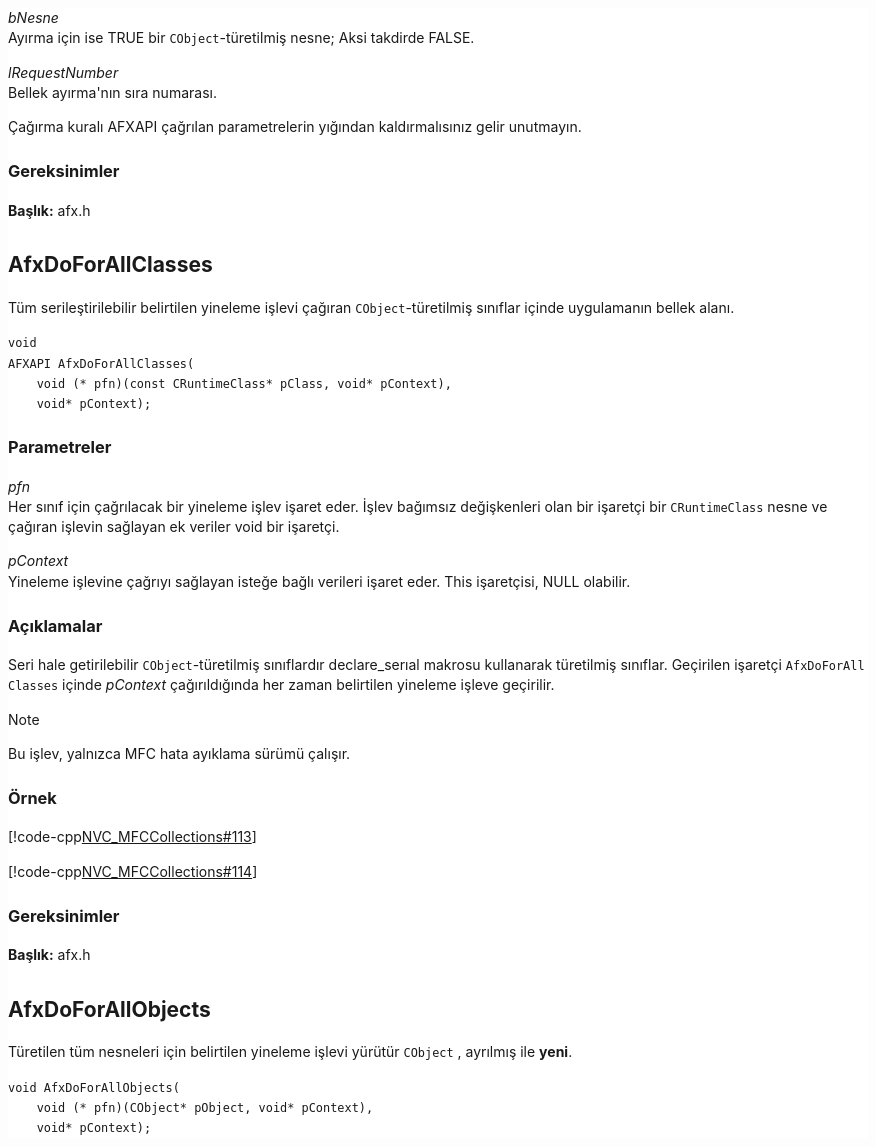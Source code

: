  *bNesne*  
 Ayırma için ise TRUE bir `CObject`-türetilmiş nesne; Aksi takdirde FALSE.  
  
 *lRequestNumber*  
 Bellek ayırma'nın sıra numarası.  
  
 Çağırma kuralı AFXAPI çağrılan parametrelerin yığından kaldırmalısınız gelir unutmayın.  

### <a name="requirements"></a>Gereksinimler  
 **Başlık:** afx.h 

##  <a name="afxdoforallclasses"></a>  AfxDoForAllClasses  
 Tüm serileştirilebilir belirtilen yineleme işlevi çağıran `CObject`-türetilmiş sınıflar içinde uygulamanın bellek alanı.  
  
```   
void  
AFXAPI AfxDoForAllClasses(
    void (* pfn)(const CRuntimeClass* pClass, void* pContext),  
    void* pContext); 
```  
  
### <a name="parameters"></a>Parametreler  
 *pfn*  
 Her sınıf için çağrılacak bir yineleme işlev işaret eder. İşlev bağımsız değişkenleri olan bir işaretçi bir `CRuntimeClass` nesne ve çağıran işlevin sağlayan ek veriler void bir işaretçi.  
  
 *pContext*  
 Yineleme işlevine çağrıyı sağlayan isteğe bağlı verileri işaret eder. This işaretçisi, NULL olabilir.  
  
### <a name="remarks"></a>Açıklamalar  
 Seri hale getirilebilir `CObject`-türetilmiş sınıflardır declare_serıal makrosu kullanarak türetilmiş sınıflar. Geçirilen işaretçi `AfxDoForAllClasses` içinde *pContext* çağırıldığında her zaman belirtilen yineleme işleve geçirilir.  
  
> [!NOTE]
>  Bu işlev, yalnızca MFC hata ayıklama sürümü çalışır.  
  
### <a name="example"></a>Örnek  
 [!code-cpp[NVC_MFCCollections#113](../../mfc/codesnippet/cpp/diagnostic-services_16.cpp)]  
  
 [!code-cpp[NVC_MFCCollections#114](../../mfc/codesnippet/cpp/diagnostic-services_17.cpp)]  
  
### <a name="requirements"></a>Gereksinimler  
 **Başlık:** afx.h 

##  <a name="afxdoforallobjects"></a>  AfxDoForAllObjects  
 Türetilen tüm nesneleri için belirtilen yineleme işlevi yürütür `CObject` , ayrılmış ile **yeni**.  
  
```   
void AfxDoForAllObjects(
    void (* pfn)(CObject* pObject, void* pContext),  
    void* pContext); 
```  
  